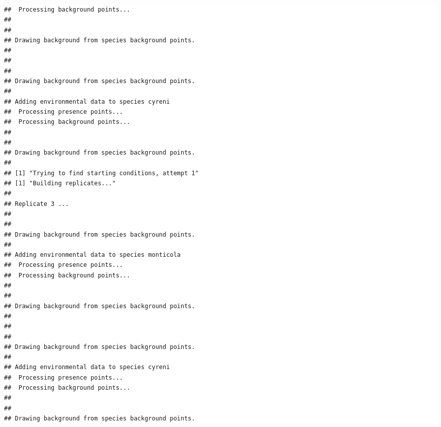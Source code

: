     ##  Processing background points...
    ## 
    ## 
    ## Drawing background from species background points.
    ## 
    ## 
    ## 
    ## Drawing background from species background points.
    ## 
    ## Adding environmental data to species cyreni 
    ##  Processing presence points...
    ##  Processing background points...
    ## 
    ## 
    ## Drawing background from species background points.
    ## 
    ## [1] "Trying to find starting conditions, attempt 1"
    ## [1] "Building replicates..."
    ## 
    ## Replicate 3 ...
    ## 
    ## 
    ## Drawing background from species background points.
    ## 
    ## Adding environmental data to species monticola 
    ##  Processing presence points...
    ##  Processing background points...
    ## 
    ## 
    ## Drawing background from species background points.
    ## 
    ## 
    ## 
    ## Drawing background from species background points.
    ## 
    ## Adding environmental data to species cyreni 
    ##  Processing presence points...
    ##  Processing background points...
    ## 
    ## 
    ## Drawing background from species background points.